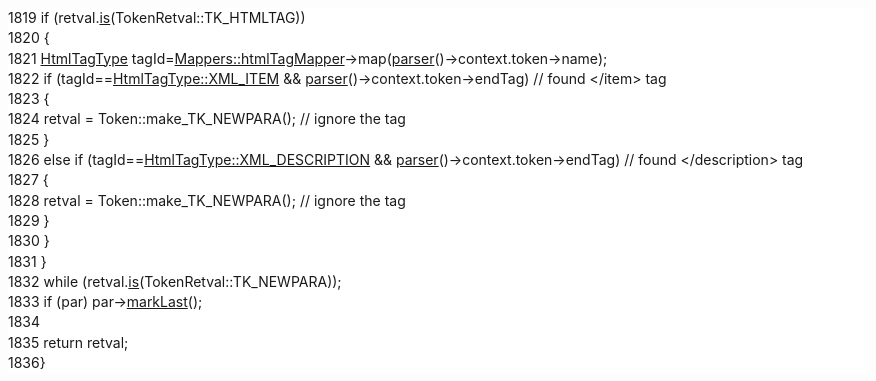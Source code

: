 <div class="doxyCodeLine"><span class="doxyLineNumber">1819</span><span class="doxyLineContent"><span class="doxyHighlight">    </span><span class="doxyHighlightKeywordFlow">if</span><span class="doxyHighlight"> (retval.<a href="/web-doxygen/docs/api/classes/token/#a3393121ecbc606537f445296345d8ce6">is</a>(TokenRetval::TK_HTMLTAG))</span></span></div>
<div class="doxyCodeLine"><span class="doxyLineNumber">1820</span><span class="doxyLineContent"><span class="doxyHighlight">    {</span></span></div>
<div class="doxyCodeLine"><span class="doxyLineNumber">1821</span><span class="doxyLineContent"><span class="doxyHighlight">      <a href="/web-doxygen/docs/api/files/src/cmdmapper-h/#a91be16b8342aa3130a4374d78cf42273">HtmlTagType</a> tagId=<a href="/web-doxygen/docs/api/namespaces/mappers/#a8390ce8e78c02d974d515d560a551958">Mappers::htmlTagMapper</a>-&gt;map(<a href="/web-doxygen/docs/api/classes/docnode/#a82847109f245ad8e8fe6102cf875fcd1">parser</a>()-&gt;context.token-&gt;name);</span></span></div>
<div class="doxyCodeLine"><span class="doxyLineNumber">1822</span><span class="doxyLineContent"><span class="doxyHighlight">      </span><span class="doxyHighlightKeywordFlow">if</span><span class="doxyHighlight"> (tagId==<a href="/web-doxygen/docs/api/files/src/cmdmapper-h/#a91be16b8342aa3130a4374d78cf42273a198cc56071a53f9ad84bdb88a3e24867">HtmlTagType::XML_ITEM</a> &amp;&amp; <a href="/web-doxygen/docs/api/classes/docnode/#a82847109f245ad8e8fe6102cf875fcd1">parser</a>()-&gt;context.token-&gt;endTag) </span><span class="doxyHighlightComment">// found &lt;/item&gt; tag</span></span></div>
<div class="doxyCodeLine"><span class="doxyLineNumber">1823</span><span class="doxyLineContent"><span class="doxyHighlight">      {</span></span></div>
<div class="doxyCodeLine"><span class="doxyLineNumber">1824</span><span class="doxyLineContent"><span class="doxyHighlight">        retval = Token::make_TK_NEWPARA(); </span><span class="doxyHighlightComment">// ignore the tag</span></span></div>
<div class="doxyCodeLine"><span class="doxyLineNumber">1825</span><span class="doxyLineContent"><span class="doxyHighlight">      }</span></span></div>
<div class="doxyCodeLine"><span class="doxyLineNumber">1826</span><span class="doxyLineContent"><span class="doxyHighlight">      </span><span class="doxyHighlightKeywordFlow">else</span><span class="doxyHighlight"> </span><span class="doxyHighlightKeywordFlow">if</span><span class="doxyHighlight"> (tagId==<a href="/web-doxygen/docs/api/files/src/cmdmapper-h/#a91be16b8342aa3130a4374d78cf42273aa9a60992392a19960f28501fe94fd399">HtmlTagType::XML_DESCRIPTION</a> &amp;&amp; <a href="/web-doxygen/docs/api/classes/docnode/#a82847109f245ad8e8fe6102cf875fcd1">parser</a>()-&gt;context.token-&gt;endTag) </span><span class="doxyHighlightComment">// found &lt;/description&gt; tag</span></span></div>
<div class="doxyCodeLine"><span class="doxyLineNumber">1827</span><span class="doxyLineContent"><span class="doxyHighlight">      {</span></span></div>
<div class="doxyCodeLine"><span class="doxyLineNumber">1828</span><span class="doxyLineContent"><span class="doxyHighlight">        retval = Token::make_TK_NEWPARA(); </span><span class="doxyHighlightComment">// ignore the tag</span></span></div>
<div class="doxyCodeLine"><span class="doxyLineNumber">1829</span><span class="doxyLineContent"><span class="doxyHighlight">      }</span></span></div>
<div class="doxyCodeLine"><span class="doxyLineNumber">1830</span><span class="doxyLineContent"><span class="doxyHighlight">    }</span></span></div>
<div class="doxyCodeLine"><span class="doxyLineNumber">1831</span><span class="doxyLineContent"><span class="doxyHighlight">  }</span></span></div>
<div class="doxyCodeLine"><span class="doxyLineNumber">1832</span><span class="doxyLineContent"><span class="doxyHighlight">  </span><span class="doxyHighlightKeywordFlow">while</span><span class="doxyHighlight"> (retval.<a href="/web-doxygen/docs/api/classes/token/#a3393121ecbc606537f445296345d8ce6">is</a>(TokenRetval::TK_NEWPARA));</span></span></div>
<div class="doxyCodeLine"><span class="doxyLineNumber">1833</span><span class="doxyLineContent"><span class="doxyHighlight">  </span><span class="doxyHighlightKeywordFlow">if</span><span class="doxyHighlight"> (par) par-&gt;<a href="/web-doxygen/docs/api/classes/docpara/#a569bc5841973bac45491c977814f62e0">markLast</a>();</span></span></div>
<div class="doxyCodeLine"><span class="doxyLineNumber">1834</span></div>
<div class="doxyCodeLine"><span class="doxyLineNumber">1835</span><span class="doxyLineContent"><span class="doxyHighlight">  </span><span class="doxyHighlightKeywordFlow">return</span><span class="doxyHighlight"> retval;</span></span></div>
<div class="doxyCodeLine"><span class="doxyLineNumber">1836</span><span class="doxyLineContent"><span class="doxyHighlight">}</span></span></div>
